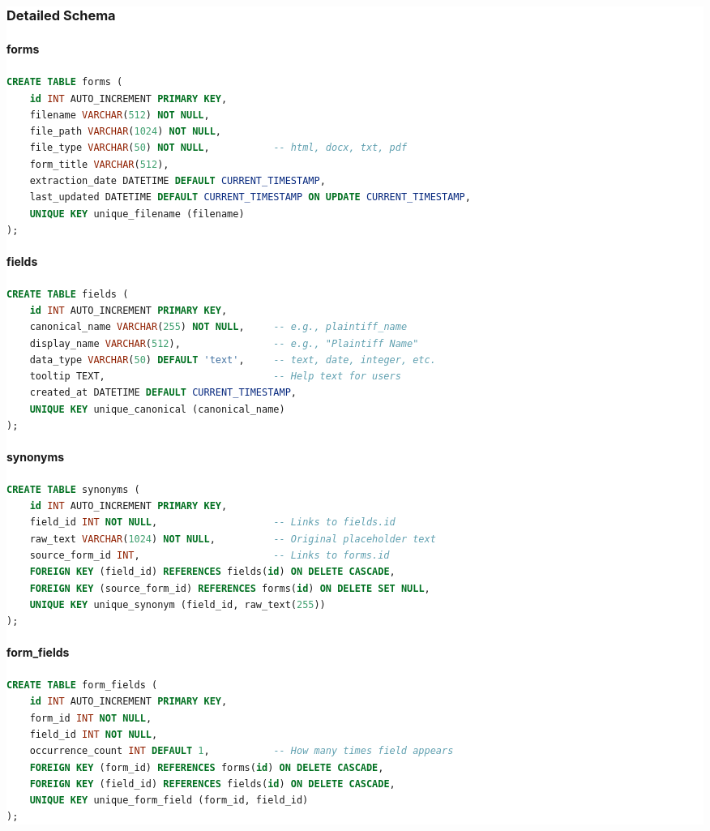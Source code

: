 ### Detailed Schema

#### forms
```sql
CREATE TABLE forms (
    id INT AUTO_INCREMENT PRIMARY KEY,
    filename VARCHAR(512) NOT NULL,
    file_path VARCHAR(1024) NOT NULL,
    file_type VARCHAR(50) NOT NULL,           -- html, docx, txt, pdf
    form_title VARCHAR(512),
    extraction_date DATETIME DEFAULT CURRENT_TIMESTAMP,
    last_updated DATETIME DEFAULT CURRENT_TIMESTAMP ON UPDATE CURRENT_TIMESTAMP,
    UNIQUE KEY unique_filename (filename)
);
```

#### fields
```sql
CREATE TABLE fields (
    id INT AUTO_INCREMENT PRIMARY KEY,
    canonical_name VARCHAR(255) NOT NULL,     -- e.g., plaintiff_name
    display_name VARCHAR(512),                -- e.g., "Plaintiff Name"
    data_type VARCHAR(50) DEFAULT 'text',     -- text, date, integer, etc.
    tooltip TEXT,                             -- Help text for users
    created_at DATETIME DEFAULT CURRENT_TIMESTAMP,
    UNIQUE KEY unique_canonical (canonical_name)
);
```

#### synonyms
```sql
CREATE TABLE synonyms (
    id INT AUTO_INCREMENT PRIMARY KEY,
    field_id INT NOT NULL,                    -- Links to fields.id
    raw_text VARCHAR(1024) NOT NULL,          -- Original placeholder text
    source_form_id INT,                       -- Links to forms.id
    FOREIGN KEY (field_id) REFERENCES fields(id) ON DELETE CASCADE,
    FOREIGN KEY (source_form_id) REFERENCES forms(id) ON DELETE SET NULL,
    UNIQUE KEY unique_synonym (field_id, raw_text(255))
);
```

#### form_fields
```sql
CREATE TABLE form_fields (
    id INT AUTO_INCREMENT PRIMARY KEY,
    form_id INT NOT NULL,
    field_id INT NOT NULL,
    occurrence_count INT DEFAULT 1,           -- How many times field appears
    FOREIGN KEY (form_id) REFERENCES forms(id) ON DELETE CASCADE,
    FOREIGN KEY (field_id) REFERENCES fields(id) ON DELETE CASCADE,
    UNIQUE KEY unique_form_field (form_id, field_id)
);
```
